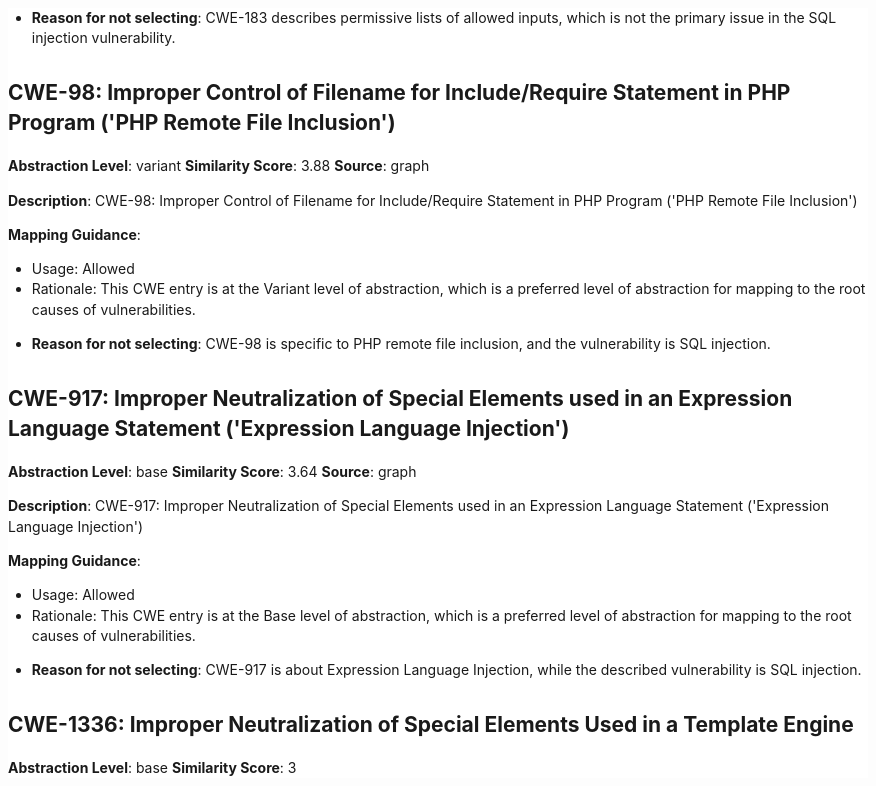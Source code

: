 *   **Reason for not selecting**: CWE-183 describes permissive lists of allowed inputs, which is not the primary issue in the SQL injection vulnerability.

## CWE-98: Improper Control of Filename for Include/Require Statement in PHP Program ('PHP Remote File Inclusion')
**Abstraction Level**: variant
**Similarity Score**: 3.88
**Source**: graph

**Description**:
CWE-98: Improper Control of Filename for Include/Require Statement in PHP Program ('PHP Remote File Inclusion')

**Mapping Guidance**:
- Usage: Allowed
- Rationale: This CWE entry is at the Variant level of abstraction, which is a preferred level of abstraction for mapping to the root causes of vulnerabilities.

*   **Reason for not selecting**: CWE-98 is specific to PHP remote file inclusion, and the vulnerability is SQL injection.

## CWE-917: Improper Neutralization of Special Elements used in an Expression Language Statement ('Expression Language Injection')
**Abstraction Level**: base
**Similarity Score**: 3.64
**Source**: graph

**Description**:
CWE-917: Improper Neutralization of Special Elements used in an Expression Language Statement ('Expression Language Injection')

**Mapping Guidance**:
- Usage: Allowed
- Rationale: This CWE entry is at the Base level of abstraction, which is a preferred level of abstraction for mapping to the root causes of vulnerabilities.

*   **Reason for not selecting**: CWE-917 is about Expression Language Injection, while the described vulnerability is SQL injection.

## CWE-1336: Improper Neutralization of Special Elements Used in a Template Engine
**Abstraction Level**: base
**Similarity Score**: 3